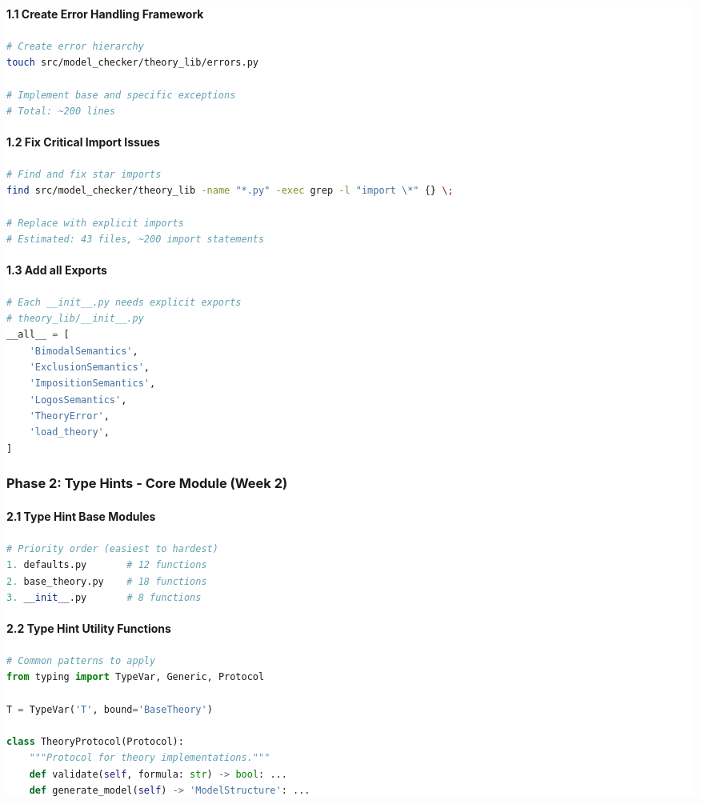 #### 1.1 Create Error Handling Framework
```bash
# Create error hierarchy
touch src/model_checker/theory_lib/errors.py

# Implement base and specific exceptions
# Total: ~200 lines
```

#### 1.2 Fix Critical Import Issues
```bash
# Find and fix star imports
find src/model_checker/theory_lib -name "*.py" -exec grep -l "import \*" {} \;

# Replace with explicit imports
# Estimated: 43 files, ~200 import statements
```

#### 1.3 Add __all__ Exports
```python
# Each __init__.py needs explicit exports
# theory_lib/__init__.py
__all__ = [
    'BimodalSemantics',
    'ExclusionSemantics', 
    'ImpositionSemantics',
    'LogosSemantics',
    'TheoryError',
    'load_theory',
]
```

### Phase 2: Type Hints - Core Module (Week 2)

#### 2.1 Type Hint Base Modules
```python
# Priority order (easiest to hardest)
1. defaults.py       # 12 functions
2. base_theory.py    # 18 functions  
3. __init__.py       # 8 functions
```

#### 2.2 Type Hint Utility Functions
```python
# Common patterns to apply
from typing import TypeVar, Generic, Protocol

T = TypeVar('T', bound='BaseTheory')

class TheoryProtocol(Protocol):
    """Protocol for theory implementations."""
    def validate(self, formula: str) -> bool: ...
    def generate_model(self) -> 'ModelStructure': ...
```
